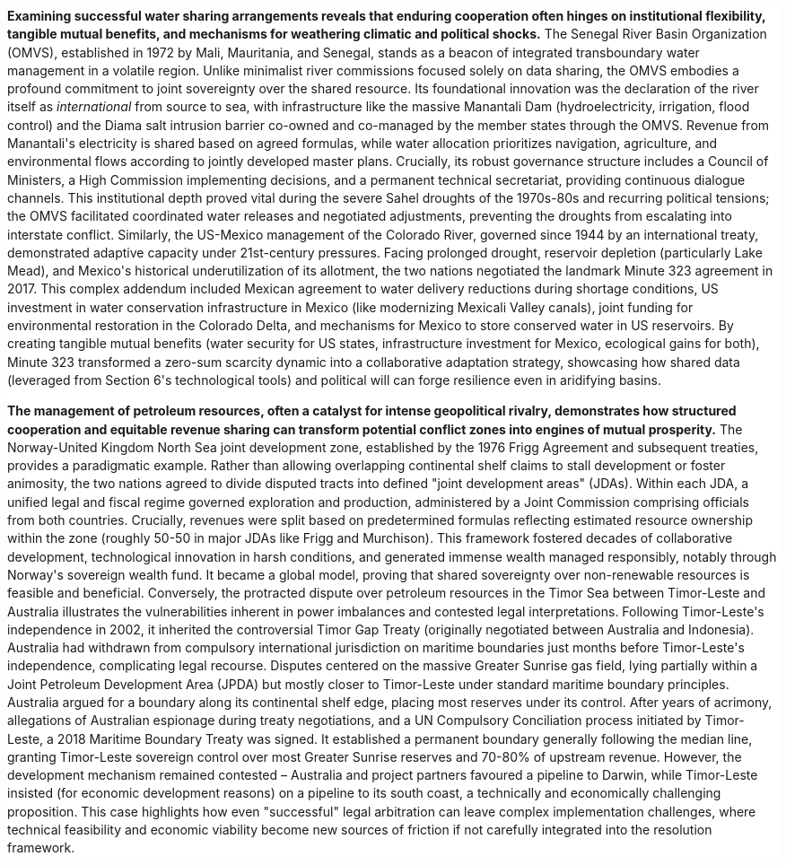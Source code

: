 **Examining successful water sharing arrangements reveals that enduring cooperation often hinges on institutional flexibility, tangible mutual benefits, and mechanisms for weathering climatic and political shocks.** The Senegal River Basin Organization (OMVS), established in 1972 by Mali, Mauritania, and Senegal, stands as a beacon of integrated transboundary water management in a volatile region. Unlike minimalist river commissions focused solely on data sharing, the OMVS embodies a profound commitment to joint sovereignty over the shared resource. Its foundational innovation was the declaration of the river itself as *international* from source to sea, with infrastructure like the massive Manantali Dam (hydroelectricity, irrigation, flood control) and the Diama salt intrusion barrier co-owned and co-managed by the member states through the OMVS. Revenue from Manantali's electricity is shared based on agreed formulas, while water allocation prioritizes navigation, agriculture, and environmental flows according to jointly developed master plans. Crucially, its robust governance structure includes a Council of Ministers, a High Commission implementing decisions, and a permanent technical secretariat, providing continuous dialogue channels. This institutional depth proved vital during the severe Sahel droughts of the 1970s-80s and recurring political tensions; the OMVS facilitated coordinated water releases and negotiated adjustments, preventing the droughts from escalating into interstate conflict. Similarly, the US-Mexico management of the Colorado River, governed since 1944 by an international treaty, demonstrated adaptive capacity under 21st-century pressures. Facing prolonged drought, reservoir depletion (particularly Lake Mead), and Mexico's historical underutilization of its allotment, the two nations negotiated the landmark Minute 323 agreement in 2017. This complex addendum included Mexican agreement to water delivery reductions during shortage conditions, US investment in water conservation infrastructure in Mexico (like modernizing Mexicali Valley canals), joint funding for environmental restoration in the Colorado Delta, and mechanisms for Mexico to store conserved water in US reservoirs. By creating tangible mutual benefits (water security for US states, infrastructure investment for Mexico, ecological gains for both), Minute 323 transformed a zero-sum scarcity dynamic into a collaborative adaptation strategy, showcasing how shared data (leveraged from Section 6's technological tools) and political will can forge resilience even in aridifying basins.

**The management of petroleum resources, often a catalyst for intense geopolitical rivalry, demonstrates how structured cooperation and equitable revenue sharing can transform potential conflict zones into engines of mutual prosperity.** The Norway-United Kingdom North Sea joint development zone, established by the 1976 Frigg Agreement and subsequent treaties, provides a paradigmatic example. Rather than allowing overlapping continental shelf claims to stall development or foster animosity, the two nations agreed to divide disputed tracts into defined "joint development areas" (JDAs). Within each JDA, a unified legal and fiscal regime governed exploration and production, administered by a Joint Commission comprising officials from both countries. Crucially, revenues were split based on predetermined formulas reflecting estimated resource ownership within the zone (roughly 50-50 in major JDAs like Frigg and Murchison). This framework fostered decades of collaborative development, technological innovation in harsh conditions, and generated immense wealth managed responsibly, notably through Norway's sovereign wealth fund. It became a global model, proving that shared sovereignty over non-renewable resources is feasible and beneficial. Conversely, the protracted dispute over petroleum resources in the Timor Sea between Timor-Leste and Australia illustrates the vulnerabilities inherent in power imbalances and contested legal interpretations. Following Timor-Leste's independence in 2002, it inherited the controversial Timor Gap Treaty (originally negotiated between Australia and Indonesia). Australia had withdrawn from compulsory international jurisdiction on maritime boundaries just months before Timor-Leste's independence, complicating legal recourse. Disputes centered on the massive Greater Sunrise gas field, lying partially within a Joint Petroleum Development Area (JPDA) but mostly closer to Timor-Leste under standard maritime boundary principles. Australia argued for a boundary along its continental shelf edge, placing most reserves under its control. After years of acrimony, allegations of Australian espionage during treaty negotiations, and a UN Compulsory Conciliation process initiated by Timor-Leste, a 2018 Maritime Boundary Treaty was signed. It established a permanent boundary generally following the median line, granting Timor-Leste sovereign control over most Greater Sunrise reserves and 70-80% of upstream revenue. However, the development mechanism remained contested – Australia and project partners favoured a pipeline to Darwin, while Timor-Leste insisted (for economic development reasons) on a pipeline to its south coast, a technically and economically challenging proposition. This case highlights how even "successful" legal arbitration can leave complex implementation challenges, where technical feasibility and economic viability become new sources of friction if not carefully integrated into the resolution framework.
